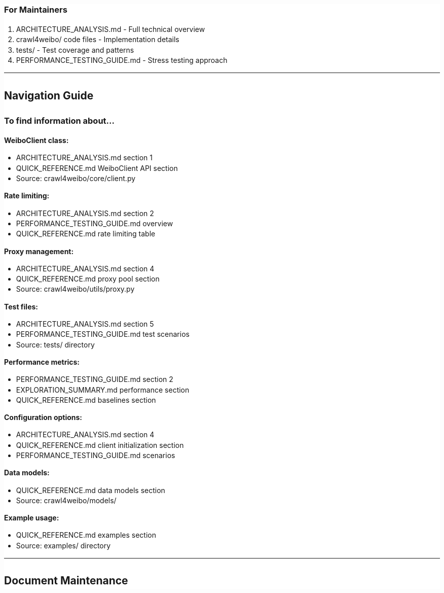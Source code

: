 ### For Maintainers
1. ARCHITECTURE_ANALYSIS.md - Full technical overview
2. crawl4weibo/ code files - Implementation details
3. tests/ - Test coverage and patterns
4. PERFORMANCE_TESTING_GUIDE.md - Stress testing approach

---

## Navigation Guide

### To find information about...

**WeiboClient class:**
- ARCHITECTURE_ANALYSIS.md section 1
- QUICK_REFERENCE.md WeiboClient API section
- Source: crawl4weibo/core/client.py

**Rate limiting:**
- ARCHITECTURE_ANALYSIS.md section 2
- PERFORMANCE_TESTING_GUIDE.md overview
- QUICK_REFERENCE.md rate limiting table

**Proxy management:**
- ARCHITECTURE_ANALYSIS.md section 4
- QUICK_REFERENCE.md proxy pool section
- Source: crawl4weibo/utils/proxy.py

**Test files:**
- ARCHITECTURE_ANALYSIS.md section 5
- PERFORMANCE_TESTING_GUIDE.md test scenarios
- Source: tests/ directory

**Performance metrics:**
- PERFORMANCE_TESTING_GUIDE.md section 2
- EXPLORATION_SUMMARY.md performance section
- QUICK_REFERENCE.md baselines section

**Configuration options:**
- ARCHITECTURE_ANALYSIS.md section 4
- QUICK_REFERENCE.md client initialization section
- PERFORMANCE_TESTING_GUIDE.md scenarios

**Data models:**
- QUICK_REFERENCE.md data models section
- Source: crawl4weibo/models/

**Example usage:**
- QUICK_REFERENCE.md examples section
- Source: examples/ directory

---

## Document Maintenance
